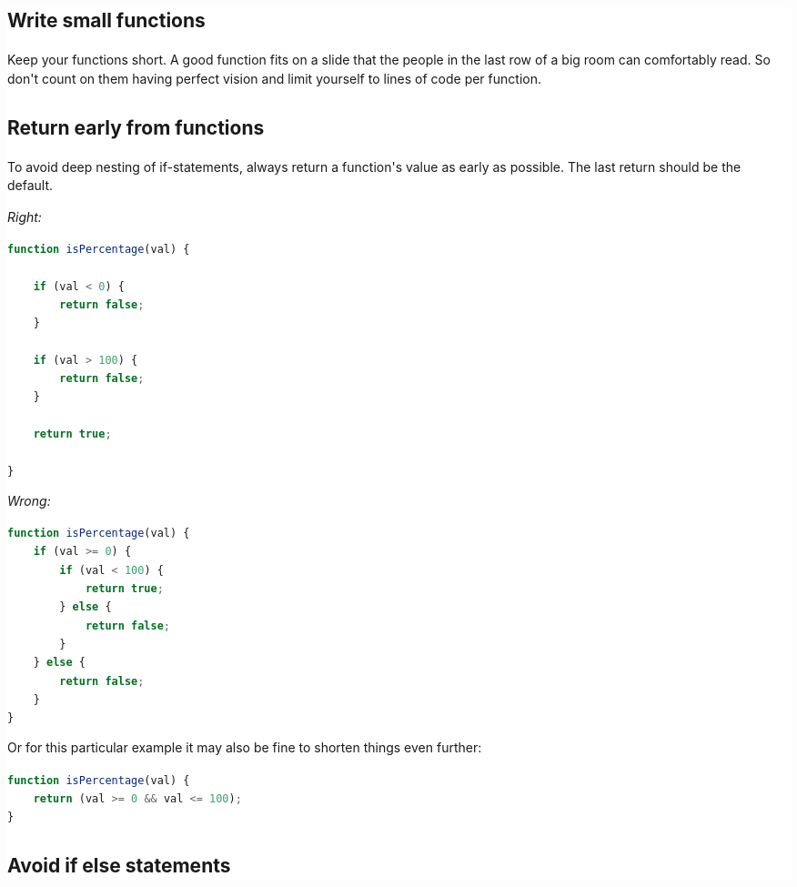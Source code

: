 ## Write small functions

Keep your functions short. A good function fits on a slide that the people in the last row of a big room can comfortably read. So don't count on them having perfect vision and limit yourself to lines of code per function.

## Return early from functions

To avoid deep nesting of if-statements, always return a function's value as early
as possible. The last return should be the default.

*Right:*

```js
function isPercentage(val) {

    if (val < 0) {
        return false;
    }

    if (val > 100) {
        return false;
    }

    return true;

}
```

*Wrong:*

```js
function isPercentage(val) {
    if (val >= 0) {
        if (val < 100) {
            return true;
        } else {
            return false;
        }
    } else {
        return false;
    }
}
```

Or for this particular example it may also be fine to shorten things even further:

```js
function isPercentage(val) {
    return (val >= 0 && val <= 100);
}
```

## Avoid if else statements
